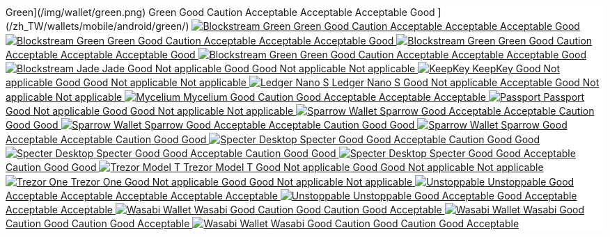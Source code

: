 Green](/img/wallet/green.png) Green Good Caution Acceptable Acceptable
Acceptable Good ](/zh_TW/wallets/mobile/android/green/) [ ![Blockstream
Green](/img/wallet/green.png) Green Good Caution Acceptable Acceptable
Acceptable Good ](/zh_TW/wallets/mobile/ios/green/) [ ![Blockstream
Green](/img/wallet/green.png) Green Good Caution Acceptable Acceptable
Acceptable Good ](/zh_TW/wallets/desktop/windows/green/) [ ![Blockstream
Green](/img/wallet/green.png) Green Good Caution Acceptable Acceptable
Acceptable Good ](/zh_TW/wallets/desktop/mac/green/) [ ![Blockstream
Green](/img/wallet/green.png) Green Good Caution Acceptable Acceptable
Acceptable Good ](/zh_TW/wallets/desktop/linux/green/) [ ![Blockstream
Jade](/img/wallet/jade.png) Jade Good Not applicable Good Good Not applicable
Not applicable ](/zh_TW/wallets/hardware/jade/) [
![KeepKey](/img/wallet/keepkey.png) KeepKey Good Not applicable Good Good Not
applicable Not applicable ](/zh_TW/wallets/hardware/keepkey/) [ ![Ledger Nano
S](/img/wallet/ledgernanos.png) Ledger Nano S Good Not applicable Acceptable
Good Not applicable Not applicable ](/zh_TW/wallets/hardware/ledgernanos/) [
![Mycelium](/img/wallet/mycelium.png) Mycelium Good Caution Good Acceptable
Acceptable Acceptable ](/zh_TW/wallets/mobile/android/mycelium/) [
![Passport](/img/wallet/passport.png) Passport Good Not applicable Good Good
Not applicable Not applicable ](/zh_TW/wallets/hardware/passport/) [ ![Sparrow
Wallet](/img/wallet/sparrow.png) Sparrow Good Acceptable Acceptable Caution
Good Good ](/zh_TW/wallets/desktop/windows/sparrow/) [ ![Sparrow
Wallet](/img/wallet/sparrow.png) Sparrow Good Acceptable Acceptable Caution
Good Good ](/zh_TW/wallets/desktop/mac/sparrow/) [ ![Sparrow
Wallet](/img/wallet/sparrow.png) Sparrow Good Acceptable Acceptable Caution
Good Good ](/zh_TW/wallets/desktop/linux/sparrow/) [ ![Specter
Desktop](/img/wallet/specterdesktop.png) Specter Good Good Acceptable Caution
Good Good ](/zh_TW/wallets/desktop/windows/specterdesktop/) [ ![Specter
Desktop](/img/wallet/specterdesktop.png) Specter Good Good Acceptable Caution
Good Good ](/zh_TW/wallets/desktop/mac/specterdesktop/) [ ![Specter
Desktop](/img/wallet/specterdesktop.png) Specter Good Good Acceptable Caution
Good Good ](/zh_TW/wallets/desktop/linux/specterdesktop/) [ ![Trezor Model
T](/img/wallet/trezormodelt.png) Trezor Model T Good Not applicable Good Good
Not applicable Not applicable ](/zh_TW/wallets/hardware/trezormodelt/) [
![Trezor One](/img/wallet/trezorone.png) Trezor One Good Not applicable Good
Good Not applicable Not applicable ](/zh_TW/wallets/hardware/trezorone/) [
![Unstoppable](/img/wallet/unstoppable.png) Unstoppable Good Acceptable
Acceptable Acceptable Acceptable Acceptable
](/zh_TW/wallets/mobile/ios/unstoppable/) [
![Unstoppable](/img/wallet/unstoppable.png) Unstoppable Good Acceptable Good
Acceptable Acceptable Acceptable ](/zh_TW/wallets/mobile/android/unstoppable/)
[ ![Wasabi Wallet](/img/wallet/wasabi.png) Wasabi Good Caution Good Caution
Good Acceptable ](/zh_TW/wallets/desktop/windows/wasabi/) [ ![Wasabi
Wallet](/img/wallet/wasabi.png) Wasabi Good Caution Good Caution Good
Acceptable ](/zh_TW/wallets/desktop/mac/wasabi/) [ ![Wasabi
Wallet](/img/wallet/wasabi.png) Wasabi Good Caution Good Caution Good
Acceptable ](/zh_TW/wallets/desktop/linux/wasabi/)

